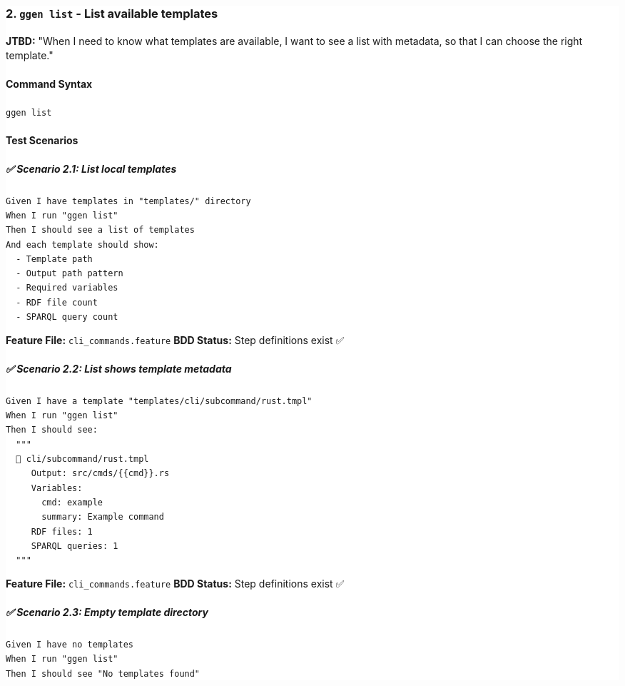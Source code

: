### 2. `ggen list` - List available templates

**JTBD:** "When I need to know what templates are available, I want to see a list with metadata, so that I can choose the right template."

#### Command Syntax
```bash
ggen list
```

#### Test Scenarios

##### ✅ Scenario 2.1: List local templates
```gherkin
Given I have templates in "templates/" directory
When I run "ggen list"
Then I should see a list of templates
And each template should show:
  - Template path
  - Output path pattern
  - Required variables
  - RDF file count
  - SPARQL query count
```

**Feature File:** `cli_commands.feature`
**BDD Status:** Step definitions exist ✅

##### ✅ Scenario 2.2: List shows template metadata
```gherkin
Given I have a template "templates/cli/subcommand/rust.tmpl"
When I run "ggen list"
Then I should see:
  """
  📄 cli/subcommand/rust.tmpl
     Output: src/cmds/{{cmd}}.rs
     Variables:
       cmd: example
       summary: Example command
     RDF files: 1
     SPARQL queries: 1
  """
```

**Feature File:** `cli_commands.feature`
**BDD Status:** Step definitions exist ✅

##### ✅ Scenario 2.3: Empty template directory
```gherkin
Given I have no templates
When I run "ggen list"
Then I should see "No templates found"
```
